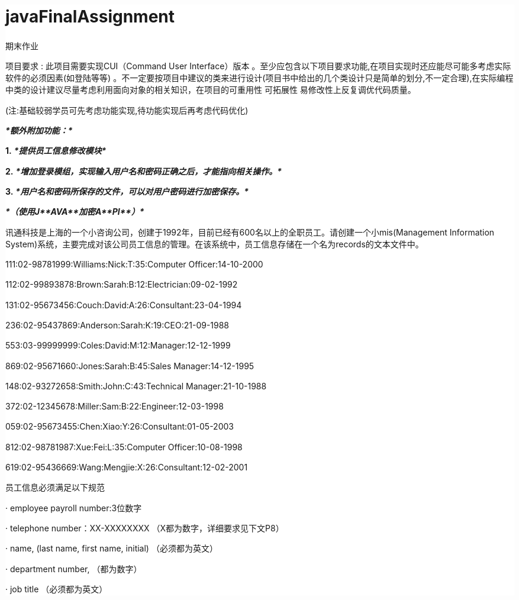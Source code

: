 # javaFinalAssignment
期末作业



项目要求 : 此项目需要实现CUI（Command User Interface）版本 。至少应包含以下项目要求功能,在项目实现时还应能尽可能多考虑实际软件的必须因素(如登陆等等) 。不一定要按项目中建议的类来进行设计(项目书中给出的几个类设计只是简单的划分,不一定合理),在实际编程中类的设计建议尽量考虑利用面向对象的相关知识，在项目的可重用性 可拓展性 易修改性上反复调优代码质量。

(注:基础较弱学员可先考虑功能实现,待功能实现后再考虑代码优化)

 

***\*额外附加功能：\****

**1.** ***\*提供员工信息修改模块\****

**2.** ***\*增加登录模组，实现输入用户名和密码正确之后，才能指向相关操作。\****

**3.** ***\*用户名和密码所保存的文件，可以对用户密码进行加密保存。\****

***\*（使用J\*******\*AVA\*******\*加密A\*******\*PI\*******\*）\****

 

 

讯通科技是上海的一个小咨询公司，创建于1992年，目前已经有600名以上的全职员工。请创建一个小mis(Management Information System)系统，主要完成对该公司员工信息的管理。在该系统中，员工信息存储在一个名为records的文本文件中。

 

111:02-98781999:Williams:Nick:T:35:Computer Officer:14-10-2000

112:02-99893878:Brown:Sarah:B:12:Electrician:09-02-1992

131:02-95673456:Couch:David:A:26:Consultant:23-04-1994

236:02-95437869:Anderson:Sarah:K:19:CEO:21-09-1988

553:03-99999999:Coles:David:M:12:Manager:12-12-1999

869:02-95671660:Jones:Sarah:B:45:Sales Manager:14-12-1995

148:02-93272658:Smith:John:C:43:Technical Manager:21-10-1988

372:02-12345678:Miller:Sam:B:22:Engineer:12-03-1998

059:02-95673455:Chen:Xiao:Y:26:Consultant:01-05-2003

812:02-98781987:Xue:Fei:L:35:Computer Officer:10-08-1998

619:02-95436669:Wang:Mengjie:X:26:Consultant:12-02-2001

 

员工信息必须满足以下规范

· employee payroll number:3位数字

· telephone number：XX-XXXXXXXX （X都为数字，详细要求见下文P8）

· name, (last name, first name, initial) （必须都为英文）

· department number, （都为数字）

· job title （必须都为英文）
